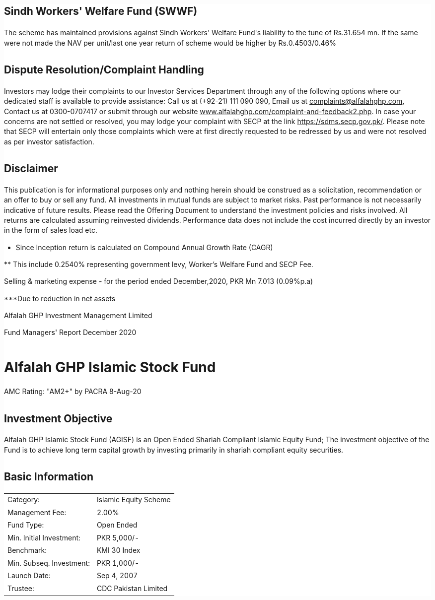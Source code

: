 ## Sindh Workers' Welfare Fund (SWWF)

The scheme has maintained provisions against Sindh Workers' Welfare Fund's liability to the tune of Rs.31.654 mn. If the same were not made the NAV per unit/last one year return of scheme would be higher by Rs.0.4503/0.46%

## Dispute Resolution/Complaint Handling

Investors may lodge their complaints to our Investor Services Department through any of the following options where our dedicated staff is available to provide assistance: Call us at (+92-21) 111 090 090, Email us at complaints@alfalahghp.com, Contact us at 0300-0707417 or submit through our website www.alfalahghp.com/complaint-and-feedback2.php. In case your concerns are not settled or resolved, you may lodge your complaint with SECP at the link https://sdms.secp.gov.pk/. Please note that SECP will entertain only those complaints which were at first directly requested to be redressed by us and were not resolved as per investor satisfaction.

## Disclaimer

This publication is for informational purposes only and nothing herein should be construed as a solicitation, recommendation or an offer to buy or sell any fund. All investments in mutual funds are subject to market risks. Past performance is not necessarily indicative of future results. Please read the Offering Document to understand the investment policies and risks involved. All returns are calculated assuming reinvested dividends. Performance data does not include the cost incurred directly by an investor in the form of sales load etc.

- Since Inception return is calculated on Compound Annual Growth Rate (CAGR)

\*\* This include 0.2540% representing government levy, Worker’s Welfare Fund and SECP Fee.

Selling & marketing expense - for the period ended December,2020, PKR Mn 7.013 (0.09%p.a)

\*\*\*Due to reduction in net assets

Alfalah GHP Investment Management Limited

Fund Managers' Report December 2020

# Alfalah GHP Islamic Stock Fund

AMC Rating: "AM2+" by PACRA 8-Aug-20

## Investment Objective

Alfalah GHP Islamic Stock Fund (AGISF) is an Open Ended Shariah Compliant Islamic Equity Fund; The investment objective of the Fund is to achieve long term capital growth by investing primarily in shariah compliant equity securities.

## Basic Information

|                          |                            |
| ------------------------ | -------------------------- |
| Category:                | Islamic Equity Scheme      |
| Management Fee:          | 2.00%                      |
| Fund Type:               | Open Ended                 |
| Min. Initial Investment: | PKR 5,000/-                |
| Benchmark:               | KMI 30 Index               |
| Min. Subseq. Investment: | PKR 1,000/-                |
| Launch Date:             | Sep 4, 2007                |
| Trustee:                 | CDC Pakistan Limited       |